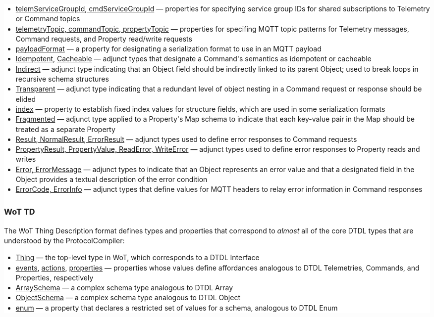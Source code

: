 * [telemServiceGroupId, cmdServiceGroupId](https://github.com/Azure/opendigitaltwins-dtdl/blob/master/DTDL/v4/DTDL.v4.md#mqtt-adjunct-type) &mdash; properties for specifying service group IDs for shared subscriptions to Telemetry or Command topics
* [telemetryTopic, commandTopic, propertyTopic](https://github.com/Azure/opendigitaltwins-dtdl/blob/master/DTDL/v4/DTDL.v4.md#mqtt-adjunct-type) &mdash; properties for specifing MQTT topic patterns for Telemetry messages, Command requests, and Property read/write requests
* [payloadFormat](https://github.com/Azure/opendigitaltwins-dtdl/blob/master/DTDL/v4/DTDL.v4.md#mqtt-adjunct-type) &mdash; a property for designating a serialization format to use in an MQTT payload
* [Idempotent](https://github.com/Azure/opendigitaltwins-dtdl/blob/master/DTDL/v4/DTDL.v4.md#idempotent-adjunct-type), [Cacheable](https://github.com/Azure/opendigitaltwins-dtdl/blob/master/DTDL/v4/DTDL.v4.md#cacheable-adjunct-type) &mdash; adjunct types that designate a Command's semantics as idempotent or cacheable
* [Indirect](https://github.com/Azure/opendigitaltwins-dtdl/blob/master/DTDL/v4/DTDL.v4.md#indirect-adjunct-type) &mdash; adjunct type indicating that an Object field should be indirectly linked to its parent Object; used to break loops in recursive schema structures
* [Transparent](https://github.com/Azure/opendigitaltwins-dtdl/blob/master/DTDL/v4/DTDL.v4.md#transparent-adjunct-type) &mdash; adjunct type indicating that a redundant level of object nesting in a Command request or response should be elided
* [index](https://github.com/Azure/opendigitaltwins-dtdl/blob/master/DTDL/v4/DTDL.v4.md#indexed-adjunct-type) &mdash; property to establish fixed index values for structure fields, which are used in some serialization formats
* [Fragmented](https://github.com/Azure/opendigitaltwins-dtdl/blob/master/DTDL/v4/DTDL.v4.md#fragmented-adjunct-type) &mdash; adjunct type applied to a Property's Map schema to indicate that each key-value pair in the Map should be treated as a separate Property
* [Result, NormalResult, ErrorResult](https://github.com/Azure/opendigitaltwins-dtdl/blob/master/DTDL/v4/DTDL.v4.md#result-normalresult-and-errorresult-adjunct-types) &mdash; adjunct types used to define error responses to Command requests
* [PropertyResult, PropertyValue, ReadError, WriteError](https://github.com/Azure/opendigitaltwins-dtdl/blob/master/DTDL/v4/DTDL.v4.md#propertyresult-propertyvalue-readerror-and-writeerror-adjunct-types) &mdash; adjunct types used to define error responses to Property reads and writes
* [Error, ErrorMessage](https://github.com/Azure/opendigitaltwins-dtdl/blob/master/DTDL/v4/DTDL.v4.md#error-and-errormessage-adjunct-types) &mdash; adjunct types to indicate that an Object represents an error value and that a designated field in the Object provides a textual description of the error condition
* [ErrorCode, ErrorInfo](https://github.com/Azure/opendigitaltwins-dtdl/blob/master/DTDL/v4/DTDL.v4.md#errorcode-and-errorinfo-adjunct-types) &mdash; adjunct types that define values for MQTT headers to relay error information in Command responses

### WoT TD

The WoT Thing Description format defines types and properties that correspond to _almost_ all of the core DTDL types that are understood by the ProtocolCompiler:

* [Thing](https://www.w3.org/TR/wot-thing-description/#thing) &mdash; the top-level type in WoT, which corresponds to a DTDL Interface
* [events](https://www.w3.org/TR/wot-thing-description/#eventaffordance), [actions](https://www.w3.org/TR/wot-thing-description/#actionaffordance), [properties](https://www.w3.org/TR/wot-thing-description/#propertyaffordance) &mdash; properties whose values define affordances analogous to DTDL Telemetries, Commands, and Properties, respectively
* [ArraySchema](https://www.w3.org/TR/wot-thing-description/#arrayschema) &mdash; a complex schema type analogous to DTDL Array
* [ObjectSchema](https://www.w3.org/TR/wot-thing-description/#objectschema) &mdash; a complex schema type analogous to DTDL Object
* [enum](https://www.w3.org/TR/wot-thing-description/#dataschema) &mdash; a property that declares a restricted set of values for a schema, analogous to DTDL Enum
